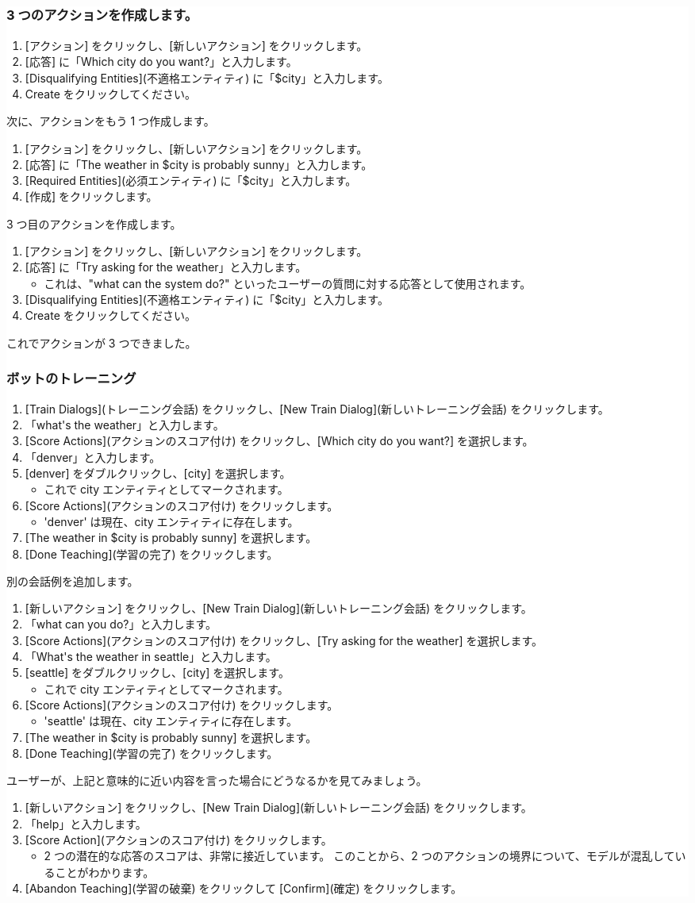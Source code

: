 ### <a name="create-three-actions"></a>3 つのアクションを作成します。

1. [アクション] をクリックし、[新しいアクション] をクリックします。
2. [応答] に「Which city do you want?」と入力します。
3. [Disqualifying Entities]\(不適格エンティティ\) に「$city」と入力します。
3. Create をクリックしてください。

次に、アクションをもう 1 つ作成します。

1. [アクション] をクリックし、[新しいアクション] をクリックします。
3. [応答] に「The weather in $city is probably sunny」と入力します。
4. [Required Entities]\(必須エンティティ\) に「$city」と入力します。
4. [作成] をクリックします。

3 つ目のアクションを作成します。

1. [アクション] をクリックし、[新しいアクション] をクリックします。
3. [応答] に「Try asking for the weather」と入力します。
    - これは、"what can the system do?" といったユーザーの質問に対する応答として使用されます。
4. [Disqualifying Entities]\(不適格エンティティ\) に「$city」と入力します。
4. Create をクリックしてください。

これでアクションが 3 つできました。

### <a name="train-the-bot"></a>ボットのトレーニング

1. [Train Dialogs]\(トレーニング会話\) をクリックし、[New Train Dialog]\(新しいトレーニング会話\) をクリックします。
2. 「what's the weather」と入力します。
3. [Score Actions]\(アクションのスコア付け\) をクリックし、[Which city do you want?] を選択します。
2. 「denver」と入力します。
3. [denver] をダブルクリックし、[city] を選択します。
    - これで city エンティティとしてマークされます。
5. [Score Actions]\(アクションのスコア付け\) をクリックします。
    - 'denver' は現在、city エンティティに存在します。 
6. [The weather in $city is probably sunny] を選択します。
7. [Done Teaching]\(学習の完了\) をクリックします。

別の会話例を追加します。

1. [新しいアクション] をクリックし、[New Train Dialog]\(新しいトレーニング会話\) をクリックします。
2. 「what can you do?」と入力します。
3. [Score Actions]\(アクションのスコア付け\) をクリックし、[Try asking for the weather] を選択します。
2. 「What's the weather in seattle」と入力します。
3. [seattle] をダブルクリックし、[city] を選択します。
    - これで city エンティティとしてマークされます。
5. [Score Actions]\(アクションのスコア付け\) をクリックします。
    - 'seattle' は現在、city エンティティに存在します。 
6. [The weather in $city is probably sunny] を選択します。
7. [Done Teaching]\(学習の完了\) をクリックします。

ユーザーが、上記と意味的に近い内容を言った場合にどうなるかを見てみましょう。

1. [新しいアクション] をクリックし、[New Train Dialog]\(新しいトレーニング会話\) をクリックします。
2. 「help」と入力します。
3. [Score Action]\(アクションのスコア付け\) をクリックします。
    - 2 つの潜在的な応答のスコアは、非常に接近しています。 このことから、2 つのアクションの境界について、モデルが混乱していることがわかります。
6. [Abandon Teaching]\(学習の破棄\) をクリックして [Confirm]\(確定\) をクリックします。

